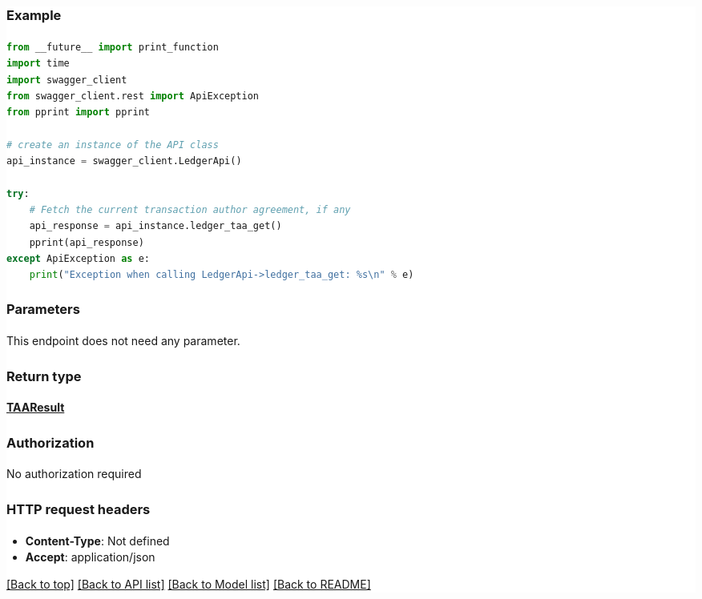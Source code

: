### Example
```python
from __future__ import print_function
import time
import swagger_client
from swagger_client.rest import ApiException
from pprint import pprint

# create an instance of the API class
api_instance = swagger_client.LedgerApi()

try:
    # Fetch the current transaction author agreement, if any
    api_response = api_instance.ledger_taa_get()
    pprint(api_response)
except ApiException as e:
    print("Exception when calling LedgerApi->ledger_taa_get: %s\n" % e)
```

### Parameters
This endpoint does not need any parameter.

### Return type

[**TAAResult**](TAAResult.md)

### Authorization

No authorization required

### HTTP request headers

 - **Content-Type**: Not defined
 - **Accept**: application/json

[[Back to top]](#) [[Back to API list]](../README.md#documentation-for-api-endpoints) [[Back to Model list]](../README.md#documentation-for-models) [[Back to README]](../README.md)

